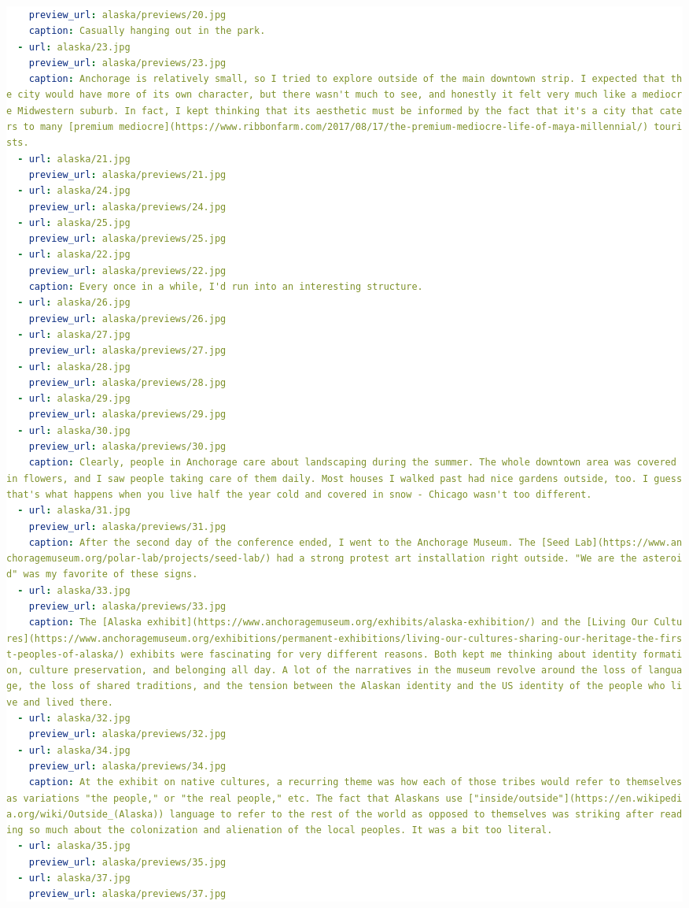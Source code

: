 ```yaml
    preview_url: alaska/previews/20.jpg
    caption: Casually hanging out in the park.
  - url: alaska/23.jpg
    preview_url: alaska/previews/23.jpg
    caption: Anchorage is relatively small, so I tried to explore outside of the main downtown strip. I expected that the city would have more of its own character, but there wasn't much to see, and honestly it felt very much like a mediocre Midwestern suburb. In fact, I kept thinking that its aesthetic must be informed by the fact that it's a city that caters to many [premium mediocre](https://www.ribbonfarm.com/2017/08/17/the-premium-mediocre-life-of-maya-millennial/) tourists.
  - url: alaska/21.jpg
    preview_url: alaska/previews/21.jpg
  - url: alaska/24.jpg
    preview_url: alaska/previews/24.jpg
  - url: alaska/25.jpg
    preview_url: alaska/previews/25.jpg
  - url: alaska/22.jpg
    preview_url: alaska/previews/22.jpg
    caption: Every once in a while, I'd run into an interesting structure.
  - url: alaska/26.jpg
    preview_url: alaska/previews/26.jpg
  - url: alaska/27.jpg
    preview_url: alaska/previews/27.jpg
  - url: alaska/28.jpg
    preview_url: alaska/previews/28.jpg
  - url: alaska/29.jpg
    preview_url: alaska/previews/29.jpg
  - url: alaska/30.jpg
    preview_url: alaska/previews/30.jpg
    caption: Clearly, people in Anchorage care about landscaping during the summer. The whole downtown area was covered in flowers, and I saw people taking care of them daily. Most houses I walked past had nice gardens outside, too. I guess that's what happens when you live half the year cold and covered in snow - Chicago wasn't too different.
  - url: alaska/31.jpg
    preview_url: alaska/previews/31.jpg
    caption: After the second day of the conference ended, I went to the Anchorage Museum. The [Seed Lab](https://www.anchoragemuseum.org/polar-lab/projects/seed-lab/) had a strong protest art installation right outside. "We are the asteroid" was my favorite of these signs.
  - url: alaska/33.jpg
    preview_url: alaska/previews/33.jpg
    caption: The [Alaska exhibit](https://www.anchoragemuseum.org/exhibits/alaska-exhibition/) and the [Living Our Cultures](https://www.anchoragemuseum.org/exhibitions/permanent-exhibitions/living-our-cultures-sharing-our-heritage-the-first-peoples-of-alaska/) exhibits were fascinating for very different reasons. Both kept me thinking about identity formation, culture preservation, and belonging all day. A lot of the narratives in the museum revolve around the loss of language, the loss of shared traditions, and the tension between the Alaskan identity and the US identity of the people who live and lived there.
  - url: alaska/32.jpg
    preview_url: alaska/previews/32.jpg
  - url: alaska/34.jpg
    preview_url: alaska/previews/34.jpg
    caption: At the exhibit on native cultures, a recurring theme was how each of those tribes would refer to themselves as variations "the people," or "the real people," etc. The fact that Alaskans use ["inside/outside"](https://en.wikipedia.org/wiki/Outside_(Alaska)) language to refer to the rest of the world as opposed to themselves was striking after reading so much about the colonization and alienation of the local peoples. It was a bit too literal.
  - url: alaska/35.jpg
    preview_url: alaska/previews/35.jpg
  - url: alaska/37.jpg
    preview_url: alaska/previews/37.jpg
```